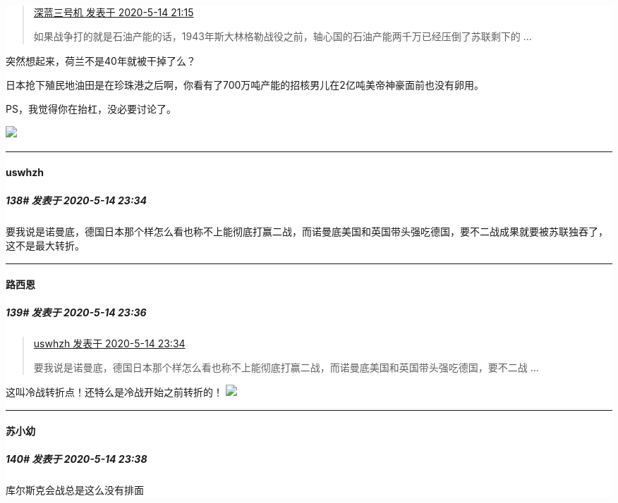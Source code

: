 

<blockquote><a href="httphttps://bbs.saraba1st.com/2b/forum.php?mod=redirect&amp;goto=findpost&amp;pid=47420711&amp;ptid=1934973" target="_blank">深蓝三号机 发表于 2020-5-14 21:15</a>

如果战争打的就是石油产能的话，1943年斯大林格勒战役之前，轴心国的石油产能两千万已经压倒了苏联剩下的 ...</blockquote>
突然想起来，荷兰不是40年就被干掉了么？

日本抢下殖民地油田是在珍珠港之后啊，你看有了700万吨产能的招核男儿在2亿吨美帝神豪面前也没有卵用。


PS，我觉得你在抬杠，没必要讨论了。

<img src="https://static.saraba1st.com/image/smiley/face2017/067.png" referrerpolicy="no-referrer">







*****

####  uswhzh  
##### 138#       发表于 2020-5-14 23:34




要我说是诺曼底，德国日本那个样怎么看也称不上能彻底打赢二战，而诺曼底美国和英国带头强吃德国，要不二战成果就要被苏联独吞了，这不是最大转折。







*****

####  路西恩  
##### 139#       发表于 2020-5-14 23:36



<blockquote><a href="httphttps://bbs.saraba1st.com/2b/forum.php?mod=redirect&amp;goto=findpost&amp;pid=47422400&amp;ptid=1934973" target="_blank">uswhzh 发表于 2020-5-14 23:34</a>

要我说是诺曼底，德国日本那个样怎么看也称不上能彻底打赢二战，而诺曼底美国和英国带头强吃德国，要不二战 ...</blockquote>
这叫冷战转折点！还特么是冷战开始之前转折的！
<img src="https://static.saraba1st.com/image/smiley/face2017/066.png" referrerpolicy="no-referrer">







*****

####  苏小幼  
##### 140#       发表于 2020-5-14 23:38




库尔斯克会战总是这么没有排面
